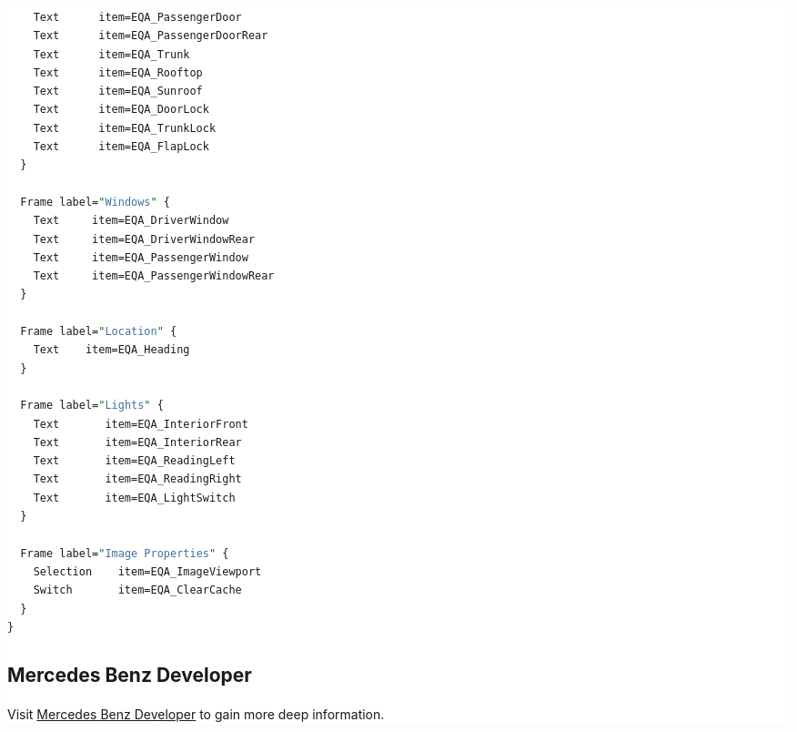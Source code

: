 ```perl
    Text      item=EQA_PassengerDoor 
    Text      item=EQA_PassengerDoorRear 
    Text      item=EQA_Trunk
    Text      item=EQA_Rooftop
    Text      item=EQA_Sunroof    
    Text      item=EQA_DoorLock
    Text      item=EQA_TrunkLock
    Text      item=EQA_FlapLock
  }

  Frame label="Windows" {
    Text     item=EQA_DriverWindow
    Text     item=EQA_DriverWindowRear 
    Text     item=EQA_PassengerWindow
    Text     item=EQA_PassengerWindowRear
  }
  
  Frame label="Location" {
    Text    item=EQA_Heading             
  }

  Frame label="Lights" {
    Text       item=EQA_InteriorFront
    Text       item=EQA_InteriorRear
    Text       item=EQA_ReadingLeft
    Text       item=EQA_ReadingRight
    Text       item=EQA_LightSwitch
  } 

  Frame label="Image Properties" {
    Selection    item=EQA_ImageViewport
    Switch       item=EQA_ClearCache
  } 
}
```

## Mercedes Benz Developer

Visit [Mercedes Benz Developer](https://developer.mercedes-benz.com/) to gain more deep information.
